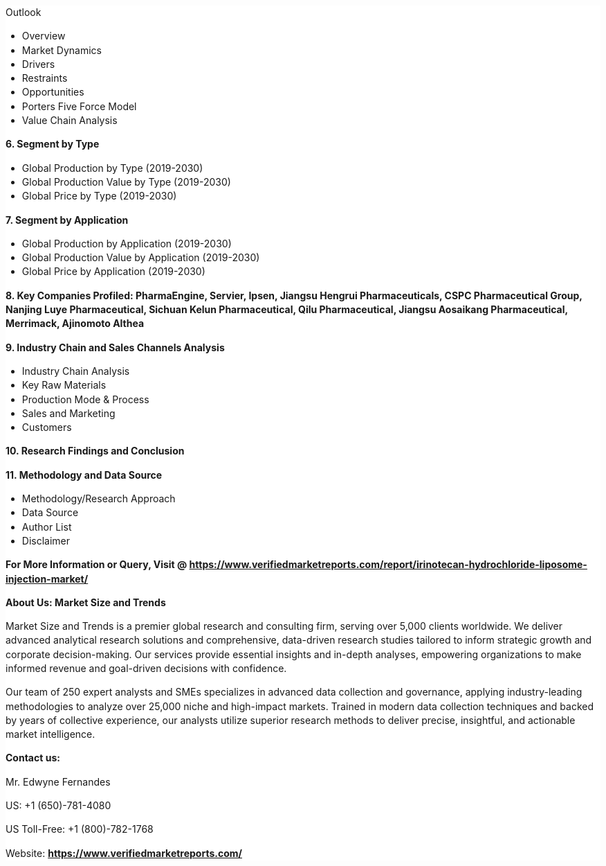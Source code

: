 Outlook</strong></p><ul><li>Overview</li><li>Market Dynamics</li><li>Drivers</li><li>Restraints</li><li>Opportunities</li><li>Porters Five Force Model</li><li>Value Chain Analysis&nbsp;</li></ul><p><strong>6. Segment by Type</strong></p><ul><li>Global Production by Type (2019-2030)</li><li>Global Production Value by Type (2019-2030)</li><li>Global Price by Type (2019-2030)</li></ul><p><strong>7. Segment by Application</strong></p><ul><li>Global Production by Application (2019-2030)</li><li>Global Production Value by Application (2019-2030)</li><li>Global Price by Application (2019-2030)</li></ul><p><strong>8. Key Companies Profiled: PharmaEngine, Servier, Ipsen, Jiangsu Hengrui Pharmaceuticals, CSPC Pharmaceutical Group, Nanjing Luye Pharmaceutical, Sichuan Kelun Pharmaceutical, Qilu Pharmaceutical, Jiangsu Aosaikang Pharmaceutical, Merrimack, Ajinomoto Althea</strong></p><p><strong>9. Industry Chain and Sales Channels Analysis</strong></p><ul><li>Industry Chain Analysis</li><li>Key Raw Materials</li><li>Production Mode &amp; Process</li><li>Sales and Marketing</li><li>Customers</li></ul><p><strong>10. Research Findings and Conclusion</strong></p><p><strong>11. Methodology and Data Source</strong></p><ul><li>Methodology/Research Approach</li><li>Data Source</li><li>Author List</li><li>Disclaimer</li></ul></p><p><strong>For More Information or Query, Visit @ <a href="https://www.verifiedmarketreports.com/report/irinotecan-hydrochloride-liposome-injection-market/">https://www.verifiedmarketreports.com/report/irinotecan-hydrochloride-liposome-injection-market/</a></strong></p><p><strong>About Us: Market Size and Trends</strong></p><p>Market Size and Trends is a premier global research and consulting firm, serving over 5,000 clients worldwide. We deliver advanced analytical research solutions and comprehensive, data-driven research studies tailored to inform strategic growth and corporate decision-making. Our services provide essential insights and in-depth analyses, empowering organizations to make informed revenue and goal-driven decisions with confidence.</p><p>Our team of 250 expert analysts and SMEs specializes in advanced data collection and governance, applying industry-leading methodologies to analyze over 25,000 niche and high-impact markets. Trained in modern data collection techniques and backed by years of collective experience, our analysts utilize superior research methods to deliver precise, insightful, and actionable market intelligence.</p><p><strong>Contact us:</strong></p><p>Mr. Edwyne Fernandes</p><p>US: +1 (650)-781-4080</p><p>US Toll-Free: +1 (800)-782-1768</p><p>Website: <strong><a href="https://www.verifiedmarketreports.com/">https://www.verifiedmarketreports.com/</a></strong></p>
